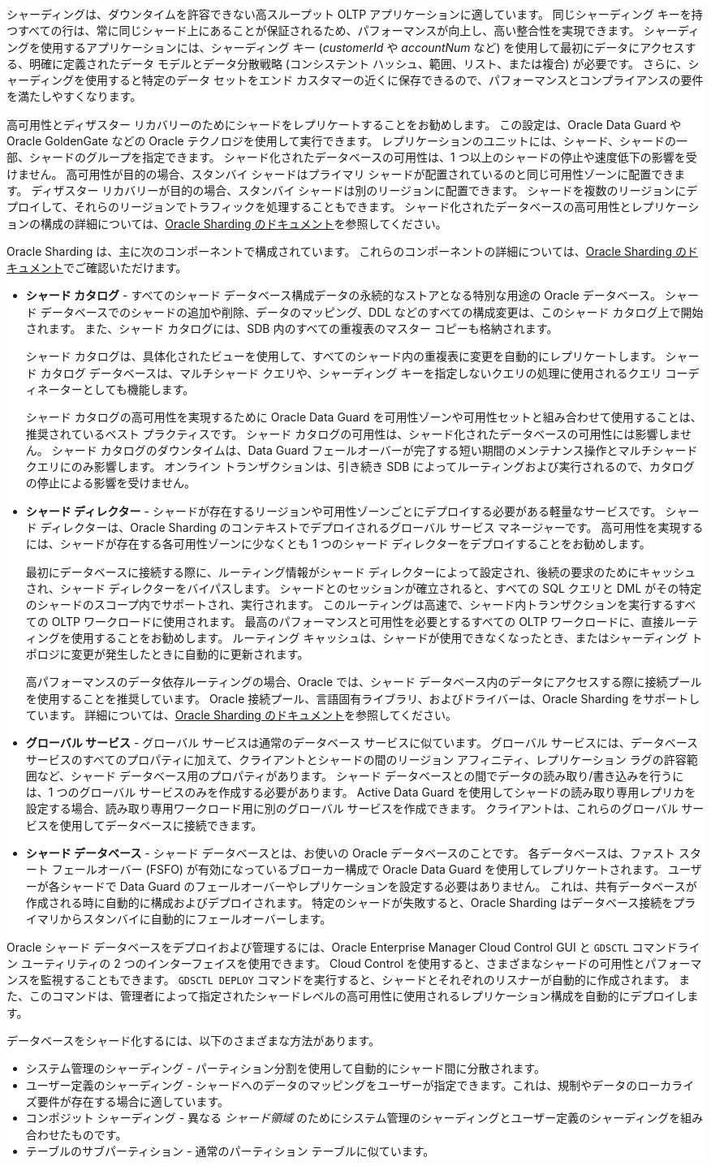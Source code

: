 シャーディングは、ダウンタイムを許容できない高スループット OLTP アプリケーションに適しています。 同じシャーディング キーを持つすべての行は、常に同じシャード上にあることが保証されるため、パフォーマンスが向上し、高い整合性を実現できます。 シャーディングを使用するアプリケーションには、シャーディング キー (*customerId* や *accountNum* など) を使用して最初にデータにアクセスする、明確に定義されたデータ モデルとデータ分散戦略 (コンシステント ハッシュ、範囲、リスト、または複合) が必要です。 さらに、シャーディングを使用すると特定のデータ セットをエンド カスタマーの近くに保存できるので、パフォーマンスとコンプライアンスの要件を満たしやすくなります。

高可用性とディザスター リカバリーのためにシャードをレプリケートすることをお勧めします。 この設定は、Oracle Data Guard や Oracle GoldenGate などの Oracle テクノロジを使用して実行できます。 レプリケーションのユニットには、シャード、シャードの一部、シャードのグループを指定できます。 シャード化されたデータベースの可用性は、1 つ以上のシャードの停止や速度低下の影響を受けません。 高可用性が目的の場合、スタンバイ シャードはプライマリ シャードが配置されているのと同じ可用性ゾーンに配置できます。 ディザスター リカバリーが目的の場合、スタンバイ シャードは別のリージョンに配置できます。 シャードを複数のリージョンにデプロイして、それらのリージョンでトラフィックを処理することもできます。 シャード化されたデータベースの高可用性とレプリケーションの構成の詳細については、[Oracle Sharding のドキュメント](https://docs.oracle.com/en/database/oracle/oracle-database/19/shard/sharding-high-availability.html)を参照してください。

Oracle Sharding は、主に次のコンポーネントで構成されています。 これらのコンポーネントの詳細については、[Oracle Sharding のドキュメント](https://docs.oracle.com/en/database/oracle/oracle-database/19/shard/sharding-overview.html)でご確認いただけます。

- **シャード カタログ** - すべてのシャード データベース構成データの永続的なストアとなる特別な用途の Oracle データベース。 シャード データベースでのシャードの追加や削除、データのマッピング、DDL などのすべての構成変更は、このシャード カタログ上で開始されます。 また、シャード カタログには、SDB 内のすべての重複表のマスター コピーも格納されます。 

  シャード カタログは、具体化されたビューを使用して、すべてのシャード内の重複表に変更を自動的にレプリケートします。 シャード カタログ データベースは、マルチシャード クエリや、シャーディング キーを指定しないクエリの処理に使用されるクエリ コーディネーターとしても機能します。 
  
  シャード カタログの高可用性を実現するために Oracle Data Guard を可用性ゾーンや可用性セットと組み合わせて使用することは、推奨されているベスト プラクティスです。 シャード カタログの可用性は、シャード化されたデータベースの可用性には影響しません。 シャード カタログのダウンタイムは、Data Guard フェールオーバーが完了する短い期間のメンテナンス操作とマルチシャード クエリにのみ影響します。 オンライン トランザクションは、引き続き SDB によってルーティングおよび実行されるので、カタログの停止による影響を受けません。

- **シャード ディレクター** - シャードが存在するリージョンや可用性ゾーンごとにデプロイする必要がある軽量なサービスです。 シャード ディレクターは、Oracle Sharding のコンテキストでデプロイされるグローバル サービス マネージャーです。 高可用性を実現するには、シャードが存在する各可用性ゾーンに少なくとも 1 つのシャード ディレクターをデプロイすることをお勧めします。 

  最初にデータベースに接続する際に、ルーティング情報がシャード ディレクターによって設定され、後続の要求のためにキャッシュされ、シャード ディレクターをバイパスします。 シャードとのセッションが確立されると、すべての SQL クエリと DML がその特定のシャードのスコープ内でサポートされ、実行されます。 このルーティングは高速で、シャード内トランザクションを実行するすべての OLTP ワークロードに使用されます。 最高のパフォーマンスと可用性を必要とするすべての OLTP ワークロードに、直接ルーティングを使用することをお勧めします。 ルーティング キャッシュは、シャードが使用できなくなったとき、またはシャーディング トポロジに変更が発生したときに自動的に更新されます。 
  
  高パフォーマンスのデータ依存ルーティングの場合、Oracle では、シャード データベース内のデータにアクセスする際に接続プールを使用することを推奨しています。 Oracle 接続プール、言語固有ライブラリ、およびドライバーは、Oracle Sharding をサポートしています。 詳細については、[Oracle Sharding のドキュメント](https://docs.oracle.com/en/database/oracle/oracle-database/19/shard/sharding-overview.html#GUID-3D41F762-BE04-486D-8018-C7A210D809F9)を参照してください。

- **グローバル サービス** - グローバル サービスは通常のデータベース サービスに似ています。 グローバル サービスには、データベース サービスのすべてのプロパティに加えて、クライアントとシャードの間のリージョン アフィニティ、レプリケーション ラグの許容範囲など、シャード データベース用のプロパティがあります。 シャード データベースとの間でデータの読み取り/書き込みを行うには、1 つのグローバル サービスのみを作成する必要があります。 Active Data Guard を使用してシャードの読み取り専用レプリカを設定する場合、読み取り専用ワークロード用に別のグローバル サービスを作成できます。 クライアントは、これらのグローバル サービスを使用してデータベースに接続できます。

- **シャード データベース** - シャード データベースとは、お使いの Oracle データベースのことです。 各データベースは、ファスト スタート フェールオーバー (FSFO) が有効になっているブローカー構成で Oracle Data Guard を使用してレプリケートされます。 ユーザーが各シャードで Data Guard のフェールオーバーやレプリケーションを設定する必要はありません。 これは、共有データベースが作成される時に自動的に構成およびデプロイされます。 特定のシャードが失敗すると、Oracle Sharding はデータベース接続をプライマリからスタンバイに自動的にフェールオーバーします。

Oracle シャード データベースをデプロイおよび管理するには、Oracle Enterprise Manager Cloud Control GUI と `GDSCTL` コマンドライン ユーティリティの 2 つのインターフェイスを使用できます。 Cloud Control を使用すると、さまざまなシャードの可用性とパフォーマンスを監視することもできます。 `GDSCTL DEPLOY` コマンドを実行すると、シャードとそれぞれのリスナーが自動的に作成されます。 また、このコマンドは、管理者によって指定されたシャードレベルの高可用性に使用されるレプリケーション構成を自動的にデプロイします。

データベースをシャード化するには、以下のさまざまな方法があります。

* システム管理のシャーディング - パーティション分割を使用して自動的にシャード間に分散されます。
* ユーザー定義のシャーディング - シャードへのデータのマッピングをユーザーが指定できます。これは、規制やデータのローカライズ要件が存在する場合に適しています。
* コンポジット シャーディング - 異なる _シャード領域_ のためにシステム管理のシャーディングとユーザー定義のシャーディングを組み合わせたものです。
* テーブルのサブパーティション - 通常のパーティション テーブルに似ています。
